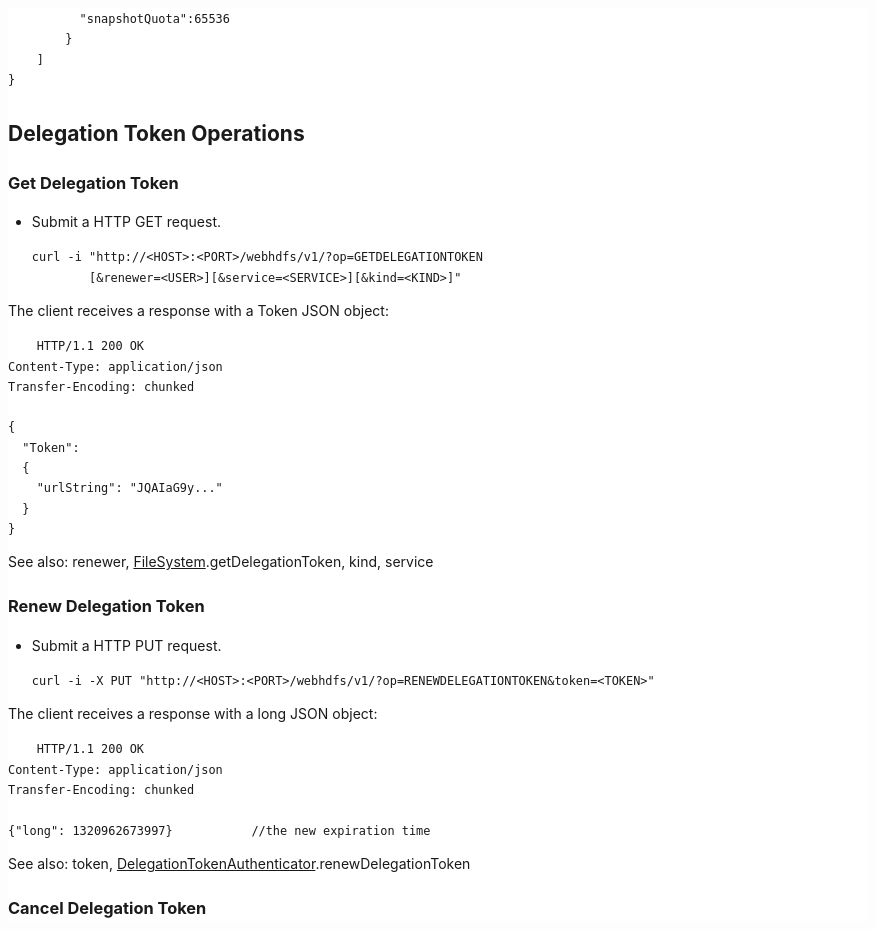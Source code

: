               "snapshotQuota":65536
            }
        ]
    }
    




## Delegation Token Operations

### Get Delegation Token

  * Submit a HTTP GET request. 
    
        curl -i "http://<HOST>:<PORT>/webhdfs/v1/?op=GETDELEGATIONTOKEN
                [&renewer=<USER>][&service=<SERVICE>][&kind=<KIND>]"
    

The client receives a response with a Token JSON object:
    
        HTTP/1.1 200 OK
    Content-Type: application/json
    Transfer-Encoding: chunked
    
    {
      "Token":
      {
        "urlString": "JQAIaG9y..."
      }
    }
    




See also: renewer, [FileSystem](../../api/org/apache/hadoop/fs/FileSystem.html).getDelegationToken, kind, service

### Renew Delegation Token

  * Submit a HTTP PUT request. 
    
        curl -i -X PUT "http://<HOST>:<PORT>/webhdfs/v1/?op=RENEWDELEGATIONTOKEN&token=<TOKEN>"
    

The client receives a response with a long JSON object:
    
        HTTP/1.1 200 OK
    Content-Type: application/json
    Transfer-Encoding: chunked
    
    {"long": 1320962673997}           //the new expiration time
    




See also: token, [DelegationTokenAuthenticator](../../api/org/apache/hadoop/security/token/delegation/web/DelegationTokenAuthenticator.html).renewDelegationToken

### Cancel Delegation Token
